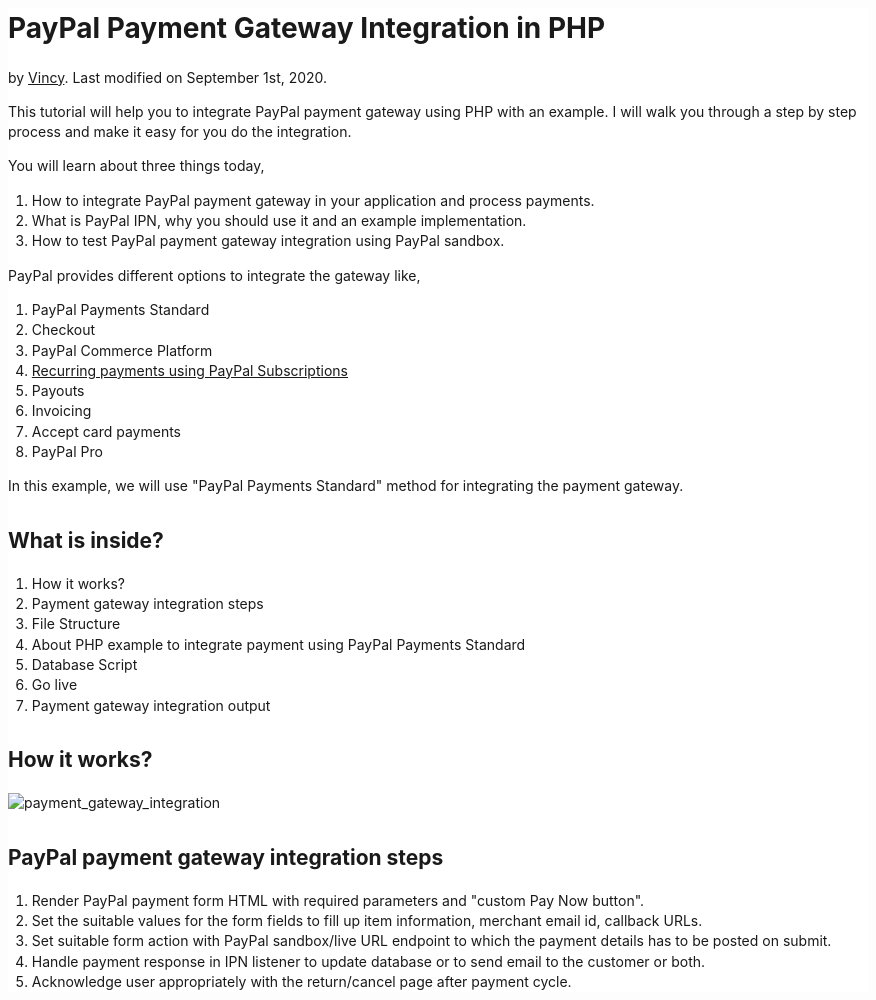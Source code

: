 PayPal Payment Gateway Integration in PHP
=========================================

by [Vincy](https://phppot.com/about/). Last modified on September 1st, 2020.

This tutorial will help you to integrate PayPal payment gateway using PHP with an example. I will walk you through a step by step process and make it easy for you do the integration.

You will learn about three things today,

1.  How to integrate PayPal payment gateway in your application and process payments.
2.  What is PayPal IPN, why you should use it and an example implementation.
3.  How to test PayPal payment gateway integration using PayPal sandbox.

PayPal provides different options to integrate the gateway like,

1.  PayPal Payments Standard
2.  Checkout
3.  PayPal Commerce Platform
4.  [Recurring payments using PayPal Subscriptions](https://phppot.com/php/how-to-manage-recurring-payments-using-paypal-subscriptions-in-php/)
5.  Payouts
6.  Invoicing
7.  Accept card payments
8.  PayPal Pro

In this example, we will use "PayPal Payments Standard" method for integrating the payment gateway.

What is inside?
---------------

1.  How it works?
2.  Payment gateway integration steps
3.  File Structure
4.  About PHP example to integrate payment using PayPal Payments Standard
5.  Database Script
6.  Go live
7.  Payment gateway integration output

How it works?
-------------

![payment_gateway_integration](https://phppot.com/wp-content/uploads/2015/08/payment_gateway_integration.png)

PayPal payment gateway integration steps
----------------------------------------

1.  Render PayPal payment form HTML with required parameters and "custom Pay Now button".
2.  Set the suitable values for the form fields to fill up item information, merchant email id, callback URLs.
3.  Set suitable form action with PayPal sandbox/live URL endpoint to which the payment details has to be posted on submit.
4.  Handle payment response in IPN listener to update database or to send email to the customer or both.
5.  Acknowledge user appropriately with the return/cancel page after payment cycle.

